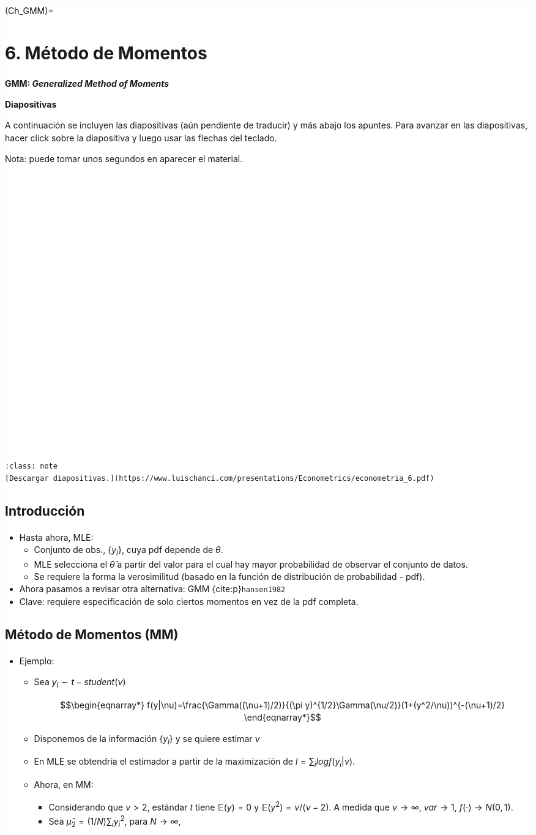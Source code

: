 (Ch_GMM)=

# 6. Método de Momentos

**GMM: _Generalized Method of Moments_**

**Diapositivas**

A continuación se incluyen las diapositivas (aún pendiente de traducir) y más abajo los apuntes. Para avanzar en las diapositivas, hacer click sobre la diapositiva y luego usar las flechas del teclado.

Nota: puede tomar unos segundos en aparecer el material.

<div id   ="Container"
     style="padding-bottom:50.25%; position:relative; display:block; width: 100%">
     <iframe id                 ="my_html_slides"
             width              ="75%"
             height             ="100%"
             src                ="https://www.luischanci.com/presentations/Econometrics/econometria_6.html#/"
             frameborder        ="0"
             allowfullscreen    ="1"
             style              ="position:absolute; top:5%; left: 5%">
     </iframe>
</div>
</br>

`````{admonition} Enlace
:class: note
[Descargar diapositivas.](https://www.luischanci.com/presentations/Econometrics/econometria_6.pdf)
`````

## Introducción

- Hasta ahora, MLE:
  * Conjunto de obs., $\{y_i\}$, cuya pdf depende de $\theta$.
  * MLE selecciona el $\hat{\theta}$ a partir del valor para el cual hay mayor probabilidad de observar el conjunto de datos.
  * Se requiere la forma la verosimilitud (basado en la función de distribución de probabilidad - pdf).
- Ahora pasamos a revisar otra alternativa: GMM {cite:p}`hansen1982`
- Clave: requiere especificación de solo ciertos momentos en vez de la pdf completa.


## Método de Momentos (MM)

- Ejemplo:
  * Sea $y_i\sim t-student(\nu)$

    $$\begin{eqnarray*} f(y|\nu)=\frac{\Gamma((\nu+1)/2)}{(\pi y)^{1/2}\Gamma(\nu/2)}(1+(y^2/\nu))^{-(\nu+1)/2} \end{eqnarray*}$$

  * Disponemos de la información $\{y_i\}$ y se quiere estimar $\nu$
  * En MLE se obtendría el estimador a partir de la maximización de $l=\sum_ilog f(y_i|\nu)$.
  * Ahora, en MM:
    - Considerando que $\nu>2$, estándar $t$ tiene $\mathbb{E}(y)=0$ y $\mathbb{E}(y^2)=\nu/(\nu-2)$. A medida que $\nu→∞$, $var→1$, $f(\cdot)\rightarrow N(0,1)$.
    - Sea $\hat{\mu}_2=(1/N)\sum_i{y_i^2}$, para $N\rightarrow\infty$,
